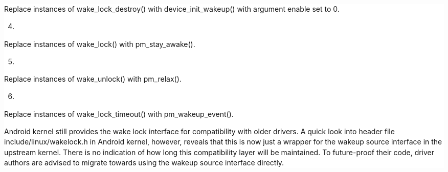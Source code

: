 
Replace instances of wake_lock_destroy() with device_init_wakeup() with argument enable set to 0.




	
  4. 


Replace instances of wake_lock() with pm_stay_awake().




	
  5. 


Replace instances of wake_unlock() with pm_relax().




	
  6. 


Replace instances of wake_lock_timeout() with pm_wakeup_event().





Android kernel still provides the wake lock interface for compatibility with older drivers. A quick look into header file include/linux/wakelock.h in Android kernel, however, reveals that this is now just a wrapper for the wakeup source interface in the upstream kernel. There is no indication of how long this compatibility layer will be maintained. To future-proof their code, driver authors are advised to migrate towards using the wakeup source interface directly.
